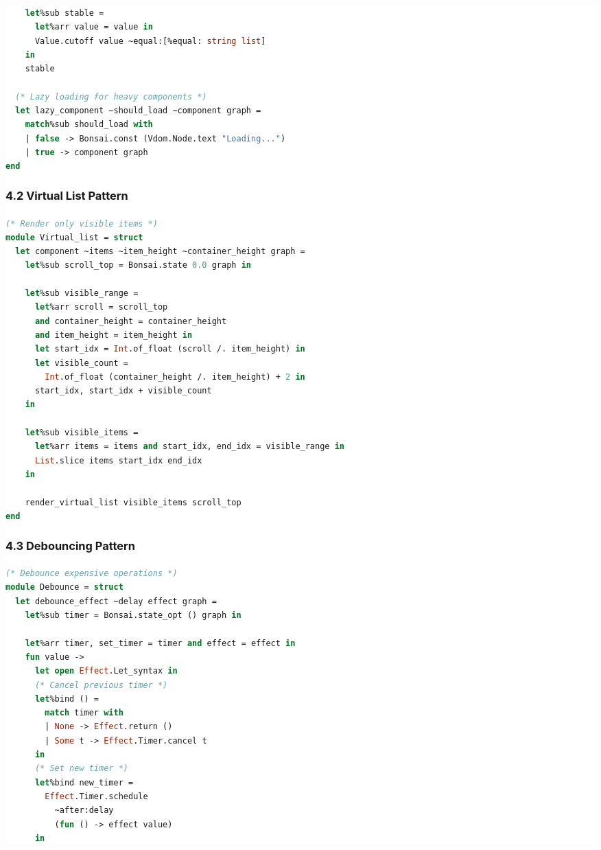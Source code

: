 ```ocaml
    let%sub stable = 
      let%arr value = value in
      Value.cutoff value ~equal:[%equal: string list]
    in
    stable
    
  (* Lazy loading for heavy components *)
  let lazy_component ~should_load ~component graph =
    match%sub should_load with
    | false -> Bonsai.const (Vdom.Node.text "Loading...")
    | true -> component graph
end
```

### 4.2 Virtual List Pattern

```ocaml
(* Render only visible items *)
module Virtual_list = struct
  let component ~items ~item_height ~container_height graph =
    let%sub scroll_top = Bonsai.state 0.0 graph in
    
    let%sub visible_range = 
      let%arr scroll = scroll_top 
      and container_height = container_height
      and item_height = item_height in
      let start_idx = Int.of_float (scroll /. item_height) in
      let visible_count = 
        Int.of_float (container_height /. item_height) + 2 in
      start_idx, start_idx + visible_count
    in
    
    let%sub visible_items = 
      let%arr items = items and start_idx, end_idx = visible_range in
      List.slice items start_idx end_idx
    in
    
    render_virtual_list visible_items scroll_top
end
```

### 4.3 Debouncing Pattern

```ocaml
(* Debounce expensive operations *)
module Debounce = struct
  let debounce_effect ~delay effect graph =
    let%sub timer = Bonsai.state_opt () graph in
    
    let%arr timer, set_timer = timer and effect = effect in
    fun value ->
      let open Effect.Let_syntax in
      (* Cancel previous timer *)
      let%bind () = 
        match timer with
        | None -> Effect.return ()
        | Some t -> Effect.Timer.cancel t
      in
      (* Set new timer *)
      let%bind new_timer = 
        Effect.Timer.schedule 
          ~after:delay
          (fun () -> effect value)
      in
```